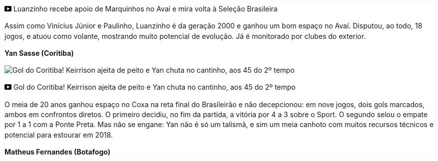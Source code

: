  

_<svg xmlns="http://www.w3.org/2000/svg" width="14px" height="11px" viewbox="0 0 14 11"><path d="M14,9.16666667 C14,10.175 13.19,11 12.2,11 L1.8,11 C0.81,11 0,10.175 0,9.16666667 L0,1.83333333 C0,0.825 0.81,0 1.8,0 L12.2,0 C13.19,0 14,0.825 14,1.83333333 L14,9.16666667 Z M10.6,5.5 L5.2,2.5025 L5.2,8.48833333 L10.6,5.5 L10.6,5.5 Z" id="Shape"></path></svg>_ Luanzinho recebe apoio de Marquinhos no Avaí e mira volta à Seleção Brasileira

 
 
 
 

Assim como Vinícius Júnior e Paulinho, Luanzinho é da geração 2000 e ganhou um bom espaço no Avaí. Disputou, ao todo, 18 jogos, e atuou como volante, mostrando muito potencial de evolução. Já é monitorado por clubes do exterior.

 
 
 

**Yan Sasse (Coritiba)**

 
 
 
 <meta itemprop="name" content="Gol do Coritiba! Keirrison ajeita de peito e Yan chuta no cantinho, aos 45 do 2º tempo"> <meta itemprop="thumbnailUrl" content="https://s03.video.glbimg.com/x720/6252062.jpg"> <meta itemprop="datePublished" content="2017-11-28T19:09:54.603Z"> <meta itemprop="uploadDate" content="2017-11-28T19:09:54.603Z"> 

 

 
  ![Gol do Coritiba! Keirrison ajeita de peito e Yan chuta no cantinho, aos 45 do 2º tempo](https://s03.video.glbimg.com/x720/6252062.jpg "Gol do Coritiba! Keirrison ajeita de peito e Yan chuta no cantinho, aos 45 do 2º tempo") 
 
 
 

_<svg xmlns="http://www.w3.org/2000/svg" width="14px" height="11px" viewbox="0 0 14 11"><path d="M14,9.16666667 C14,10.175 13.19,11 12.2,11 L1.8,11 C0.81,11 0,10.175 0,9.16666667 L0,1.83333333 C0,0.825 0.81,0 1.8,0 L12.2,0 C13.19,0 14,0.825 14,1.83333333 L14,9.16666667 Z M10.6,5.5 L5.2,2.5025 L5.2,8.48833333 L10.6,5.5 L10.6,5.5 Z" id="Shape"></path></svg>_ Gol do Coritiba! Keirrison ajeita de peito e Yan chuta no cantinho, aos 45 do 2º tempo

 
 
 
 

 
 
 

O meia de 20 anos ganhou espaço no Coxa na reta final do Brasileirão e não decepcionou: em nove jogos, dois gols marcados, ambos em confrontos diretos. O primeiro decidiu, no fim da partida, a vitória por 4 a 3 sobre o Sport. O segundo selou o empate por 1 a 1 com a Ponte Preta. Mas não se engane: Yan não é só um talismã, e sim um meia canhoto com muitos recursos técnicos e potencial para estourar em 2018.

 
 
 

**Matheus Fernandes (Botafogo)**

 
 
 
 <meta itemprop="name" content="Conheça um pouco mais sobre Matheus Fernandes, destaque do Botafogo na temporada"> <meta itemprop="thumbnailUrl" content="https://s02.video.glbimg.com/x720/5966749.jpg"> <meta itemprop="datePublished" content="2017-11-28T19:09:54.603Z"> <meta itemprop="uploadDate" content="2017-11-28T19:09:54.603Z"> 
